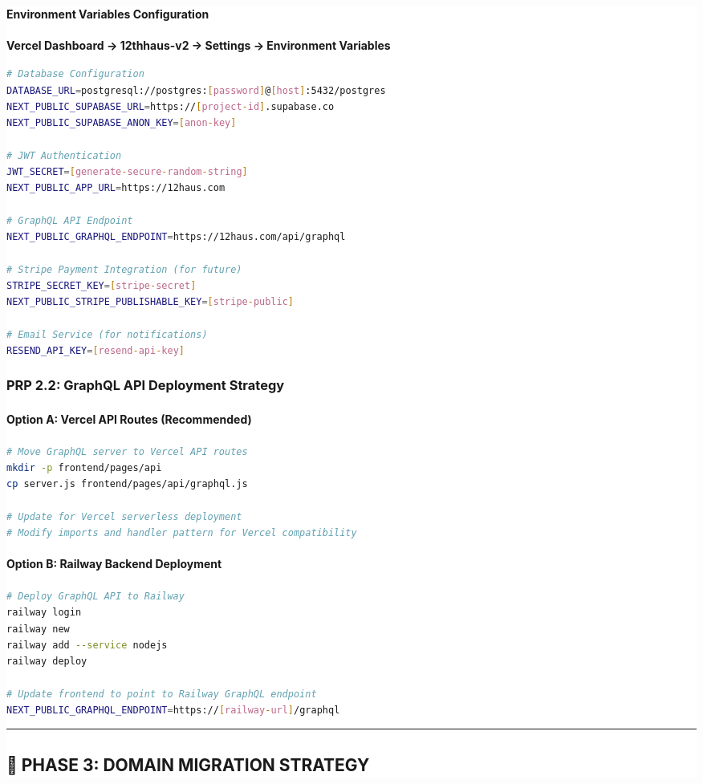 #### **Environment Variables Configuration**
**Vercel Dashboard → 12thhaus-v2 → Settings → Environment Variables**

```bash
# Database Configuration
DATABASE_URL=postgresql://postgres:[password]@[host]:5432/postgres
NEXT_PUBLIC_SUPABASE_URL=https://[project-id].supabase.co
NEXT_PUBLIC_SUPABASE_ANON_KEY=[anon-key]

# JWT Authentication
JWT_SECRET=[generate-secure-random-string]
NEXT_PUBLIC_APP_URL=https://12haus.com

# GraphQL API Endpoint
NEXT_PUBLIC_GRAPHQL_ENDPOINT=https://12haus.com/api/graphql

# Stripe Payment Integration (for future)
STRIPE_SECRET_KEY=[stripe-secret]
NEXT_PUBLIC_STRIPE_PUBLISHABLE_KEY=[stripe-public]

# Email Service (for notifications)
RESEND_API_KEY=[resend-api-key]
```

### **PRP 2.2: GraphQL API Deployment Strategy**

#### **Option A: Vercel API Routes (Recommended)**
```bash
# Move GraphQL server to Vercel API routes
mkdir -p frontend/pages/api
cp server.js frontend/pages/api/graphql.js

# Update for Vercel serverless deployment
# Modify imports and handler pattern for Vercel compatibility
```

#### **Option B: Railway Backend Deployment**
```bash
# Deploy GraphQL API to Railway
railway login
railway new
railway add --service nodejs
railway deploy

# Update frontend to point to Railway GraphQL endpoint
NEXT_PUBLIC_GRAPHQL_ENDPOINT=https://[railway-url]/graphql
```

---

## **🎯 PHASE 3: DOMAIN MIGRATION STRATEGY**
